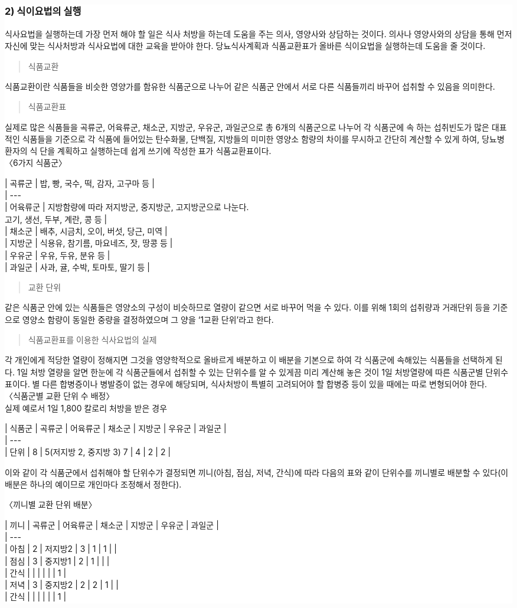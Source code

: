 ### 2) 식이요법의 실행
식사요법을 실행하는데 가장 먼저 해야 할 일은 식사 처방을 하는데 도움을 주는 의사, 영양사와 상담하는 것이다. 의사나 영양사와의 상담을 통해 먼저 자신에 맞는 식사처방과 식사요법에 대한 교육을 받아야 한다. 당뇨식사계획과 식품교환표가 올바른 식이요법을 실행하는데 도움을 줄 것이다.  

  
> 식품교환  

식품교환이란 식품들을 비슷한 영양가를 함유한 식품군으로 나누어 같은 식품군 안에서 서로 다른 식품들끼리 바꾸어 섭취할 수 있음을 의미한다.  

  
> 식품교환표  

실제로 많은 식품들을 곡류군, 어육류군, 채소군, 지방군, 우유군, 과일군으로 총 6개의 식품군으로 나누어 각 식품군에 속 하는 섭취빈도가 많은 대표적인 식품들을 기준으로 각 식품에 들어있는 탄수화물, 단백질, 지방들의 미미한 영양소 함량의 차이를 무시하고 간단히 계산할 수 있게 하여, 당뇨병 환자의 식 단을 계획하고 실행하는데 쉽게 쓰기에 작성한 표가 식품교환표이다.  
〈6가지 식품군〉

|  곡류군 | 밥, 빵, 국수, 떡, 감자, 고구마 등  |  
| ---  
| 어육류군 | 지방함량에 따라 저지방군, 중지방군, 고지방군으로 나눈다.  
고기, 생선, 두부, 계란, 콩 등 |  
| 채소군 | 배추, 시금치, 오이, 버섯, 당근, 미역 |  
| 지방군 | 식용유, 참기름, 마요네즈, 잣, 땅콩 등 |  
| 우유군 | 우유, 두유, 분유 등 |  
| 과일군 | 사과, 귤, 수박, 토마토, 딸기 등 |


  
> 교환 단위  

같은 식품군 안에 있는 식품들은 영양소의 구성이 비슷하므로 열량이 같으면 서로 바꾸어 먹을 수 있다. 이를 위해 1회의 섭취량과 거래단위 등을 기준으로 영양소 함량이 동일한 중량을 결정하였으며 그 양을 ‘1교환 단위’라고 한다.  

  
> 식품교환표를 이용한 식사요법의 실제  

각 개인에게 적당한 열량이 정해지면 그것을 영양학적으로 올바르게 배분하고 이 배분을 기본으로 하여 각 식품군에 속해있는 식품들을 선택하게 된다. 1일 처방 열량을 알면 한눈에 각 식품군들에서 섭취할 수 있는 단위수를 알 수 있게끔 미리 계산해 놓은 것이 1일 처방열량에 따른 식품군별 단위수표이다. 별 다른 합병증이나 병발증이 없는 경우에 해당되며, 식사처방이 특별히 고려되어야 할 합병증 등이 있을 때에는 따로 변형되어야 한다.  
〈식품군별 교환 단위 수 배정〉  
실제 예로서 1일 1,800 칼로리 처방을 받은 경우

|  식품군 | 곡류군 | 어육류군 | 채소군 | 지방군 | 우유군 | 과일군  |  
| ---  
| 단위 | 8 | 5(저지방 2, 중지방 3) 7 | 4 | 2 | 2 |

이와 같이 각 식품군에서 섭취해야 할 단위수가 결정되면 끼니(아침, 점심, 저녁, 간식)에 따라 다음의 표와 같이 단위수를 끼니별로 배분할 수 있다(이 배분은 하나의 예이므로 개인마다 조정해서 정한다).

〈끼니별 교환 단위 배분〉

|  끼니 | 곡류군 | 어육류군 | 채소군 | 지방군 | 우유군 | 과일군  |  
| ---  
| 아침 | 2 | 저지방2 | 3 | 1 | 1 |  |  
| 점심 | 3 | 중지방1 | 2 | 1 |  |  |  
| 간식 |  |  |  |  |  | 1 |  
| 저녁 | 3 | 중지방2 | 2 | 2 | 1 |  |  
| 간식 |  |  |  |  |  | 1 |
